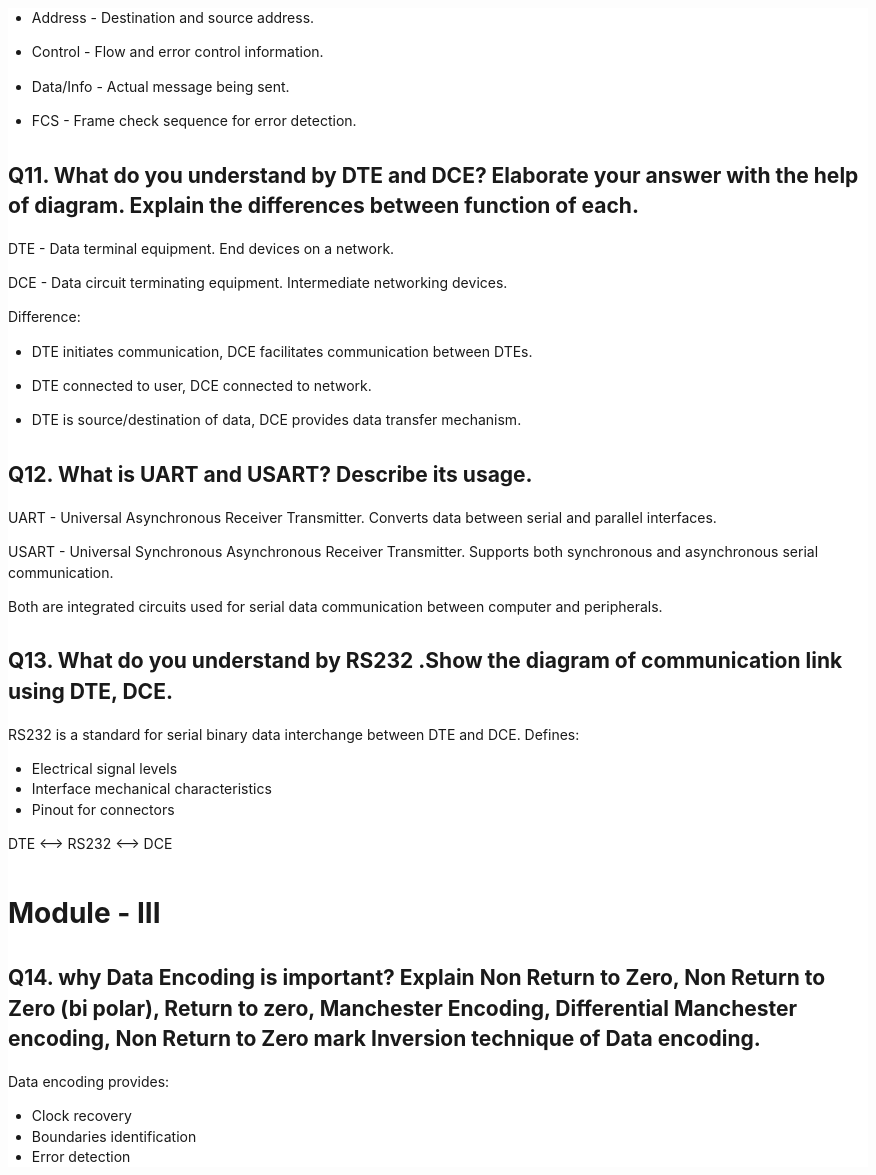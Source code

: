 - Address - Destination and source address. 

- Control - Flow and error control information.

- Data/Info - Actual message being sent.

- FCS - Frame check sequence for error detection.  

## Q11. What do you understand by DTE and DCE? Elaborate your answer with the help of diagram. Explain the differences between function of each.

DTE - Data terminal equipment. End devices on a network.

DCE - Data circuit terminating equipment. Intermediate networking devices. 

Difference:

- DTE initiates communication, DCE facilitates communication between DTEs. 

- DTE connected to user, DCE connected to network.

- DTE is source/destination of data, DCE provides data transfer mechanism.

## Q12. What is UART and USART? Describe its usage.

UART - Universal Asynchronous Receiver Transmitter. Converts data between serial and parallel interfaces.

USART - Universal Synchronous Asynchronous Receiver Transmitter. Supports both synchronous and asynchronous serial communication.

Both are integrated circuits used for serial data communication between computer and peripherals. 

## Q13. What do you understand by RS232 .Show the diagram of communication link using DTE, DCE.

RS232 is a standard for serial binary data interchange between DTE and DCE. Defines:

- Electrical signal levels
- Interface mechanical characteristics  
- Pinout for connectors

DTE <--> RS232 <--> DCE

# **Module - III**

## Q14. why Data Encoding is important? Explain Non Return to Zero, Non Return to Zero (bi polar), Return to zero, Manchester Encoding, Differential Manchester encoding, Non Return to Zero mark Inversion technique of Data encoding.

Data encoding provides:

- Clock recovery
- Boundaries identification
- Error detection

